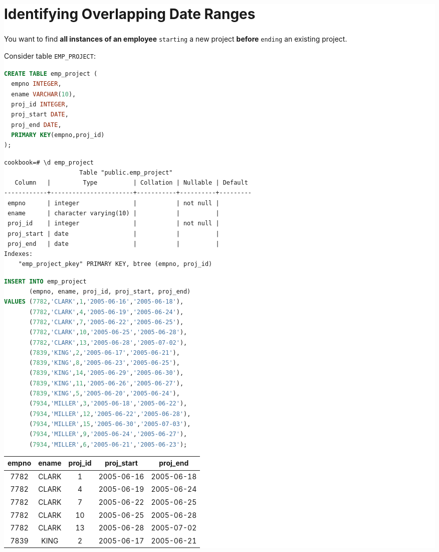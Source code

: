 # Identifying Overlapping Date Ranges

You want to find **all instances of an employee** `starting` a new project **before** `ending` an existing project.

Consider table `EMP_PROJECT`:


```SQL
CREATE TABLE emp_project (
  empno INTEGER,
  ename VARCHAR(10),
  proj_id INTEGER,
  proj_start DATE,
  proj_end DATE,
  PRIMARY KEY(empno,proj_id)
);
```

```console
cookbook=# \d emp_project
                     Table "public.emp_project"
   Column   |         Type          | Collation | Nullable | Default
------------+-----------------------+-----------+----------+---------
 empno      | integer               |           | not null |
 ename      | character varying(10) |           |          |
 proj_id    | integer               |           | not null |
 proj_start | date                  |           |          |
 proj_end   | date                  |           |          |
Indexes:
    "emp_project_pkey" PRIMARY KEY, btree (empno, proj_id)
```

```SQL
INSERT INTO emp_project
       (empno, ename, proj_id, proj_start, proj_end)
VALUES (7782,'CLARK',1,'2005-06-16','2005-06-18'),
       (7782,'CLARK',4,'2005-06-19','2005-06-24'),
       (7782,'CLARK',7,'2005-06-22','2005-06-25'),
       (7782,'CLARK',10,'2005-06-25','2005-06-28'),
       (7782,'CLARK',13,'2005-06-28','2005-07-02'),
       (7839,'KING',2,'2005-06-17','2005-06-21'),
       (7839,'KING',8,'2005-06-23','2005-06-25'),
       (7839,'KING',14,'2005-06-29','2005-06-30'),
       (7839,'KING',11,'2005-06-26','2005-06-27'),
       (7839,'KING',5,'2005-06-20','2005-06-24'),
       (7934,'MILLER',3,'2005-06-18','2005-06-22'),
       (7934,'MILLER',12,'2005-06-22','2005-06-28'),
       (7934,'MILLER',15,'2005-06-30','2005-07-03'),
       (7934,'MILLER',9,'2005-06-24','2005-06-27'),
       (7934,'MILLER',6,'2005-06-21','2005-06-23');
```

|empno | ename  | proj_id | proj_start |  proj_end|
|:----:|:------:|:-------:|:----------:|:---------:|
| 7782 | CLARK  |       1 | 2005-06-16 | 2005-06-18|
| 7782 | CLARK  |       4 | 2005-06-19 | 2005-06-24|
| 7782 | CLARK  |       7 | 2005-06-22 | 2005-06-25|
| 7782 | CLARK  |      10 | 2005-06-25 | 2005-06-28|
| 7782 | CLARK  |      13 | 2005-06-28 | 2005-07-02|
| 7839 | KING   |       2 | 2005-06-17 | 2005-06-21|
